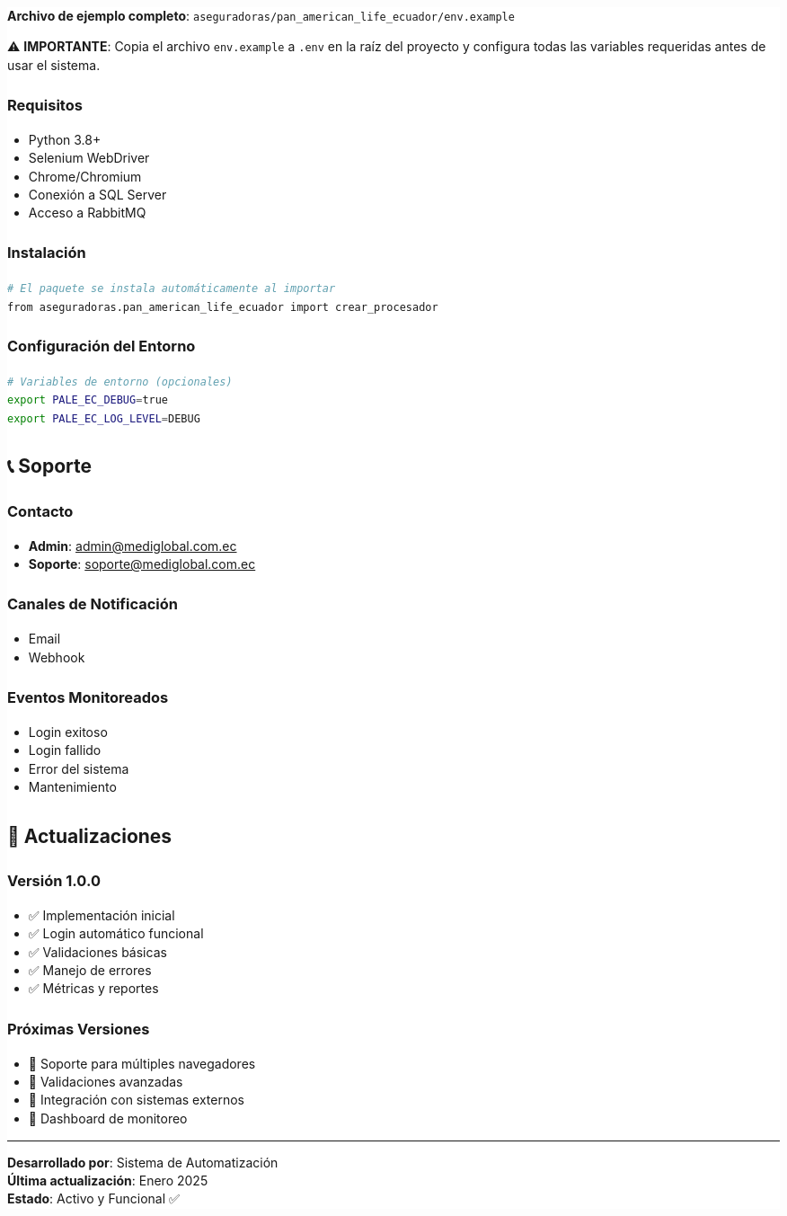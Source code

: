 **Archivo de ejemplo completo**: `aseguradoras/pan_american_life_ecuador/env.example`

⚠️ **IMPORTANTE**: Copia el archivo `env.example` a `.env` en la raíz del proyecto y configura todas las variables requeridas antes de usar el sistema.

### Requisitos
- Python 3.8+
- Selenium WebDriver
- Chrome/Chromium
- Conexión a SQL Server
- Acceso a RabbitMQ

### Instalación
```bash
# El paquete se instala automáticamente al importar
from aseguradoras.pan_american_life_ecuador import crear_procesador
```

### Configuración del Entorno
```bash
# Variables de entorno (opcionales)
export PALE_EC_DEBUG=true
export PALE_EC_LOG_LEVEL=DEBUG
```

## 📞 Soporte

### Contacto
- **Admin**: admin@mediglobal.com.ec
- **Soporte**: soporte@mediglobal.com.ec

### Canales de Notificación
- Email
- Webhook

### Eventos Monitoreados
- Login exitoso
- Login fallido
- Error del sistema
- Mantenimiento

## 🔄 Actualizaciones

### Versión 1.0.0
- ✅ Implementación inicial
- ✅ Login automático funcional
- ✅ Validaciones básicas
- ✅ Manejo de errores
- ✅ Métricas y reportes

### Próximas Versiones
- 🔄 Soporte para múltiples navegadores
- 🔄 Validaciones avanzadas
- 🔄 Integración con sistemas externos
- 🔄 Dashboard de monitoreo

---

**Desarrollado por**: Sistema de Automatización  
**Última actualización**: Enero 2025  
**Estado**: Activo y Funcional ✅
